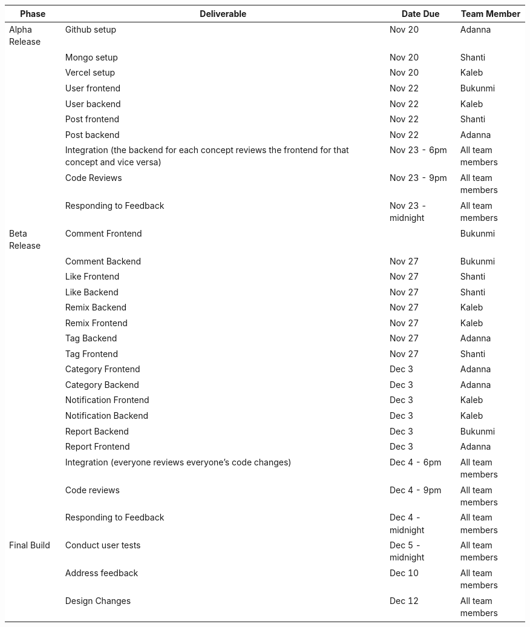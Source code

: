 | Phase         | Deliverable                                                                                     | Date Due          | Team Member      |
| ------------- | ----------------------------------------------------------------------------------------------- | ----------------- | ---------------- |
| Alpha Release | Github setup                                                                                    | Nov 20            | Adanna           |
|               | Mongo setup                                                                                     | Nov 20            | Shanti           |
|               | Vercel setup                                                                                    | Nov 20            | Kaleb            |
|               | User frontend                                                                                   | Nov 22            | Bukunmi          |
|               | User backend                                                                                    | Nov 22            | Kaleb            |
|               | Post frontend                                                                                   | Nov 22            | Shanti           |
|               | Post backend                                                                                    | Nov 22            | Adanna           |
|               | Integration (the backend for each concept reviews the frontend for that concept and vice versa) | Nov 23 - 6pm      | All team members |
|               | Code Reviews                                                                                    | Nov 23 - 9pm      | All team members |
|               | Responding to Feedback                                                                          | Nov 23 - midnight | All team members |
| Beta Release  | Comment Frontend                                                                                |                   | Bukunmi          |
|               | Comment Backend                                                                                 | Nov 27            | Bukunmi          |
|               | Like Frontend                                                                                   | Nov 27            | Shanti           |
|               | Like Backend                                                                                    | Nov 27            | Shanti           |
|               | Remix Backend                                                                                   | Nov 27            | Kaleb            |
|               | Remix Frontend                                                                                  | Nov 27            | Kaleb            |
|               | Tag Backend                                                                                     | Nov 27            | Adanna           |
|               | Tag Frontend                                                                                    | Nov 27            | Shanti           |
|               | Category Frontend                                                                               | Dec 3             | Adanna           |
|               | Category Backend                                                                                | Dec 3             | Adanna           |
|               | Notification Frontend                                                                           | Dec 3             | Kaleb            |
|               | Notification Backend                                                                            | Dec 3             | Kaleb            |
|               | Report Backend                                                                                  | Dec 3             | Bukunmi          |
|               | Report Frontend                                                                                 | Dec 3             | Adanna           |
|               | Integration (everyone reviews everyone’s code changes)                                          | Dec 4 - 6pm       | All team members |
|               | Code reviews                                                                                    | Dec 4 - 9pm       | All team members |
|               | Responding to Feedback                                                                          | Dec 4 - midnight  | All team members |
| Final Build   | Conduct user tests                                                                              | Dec 5 - midnight  | All team members |
|               | Address feedback                                                                                | Dec 10            | All team members |
|               | Design Changes                                                                                  | Dec 12            | All team members |